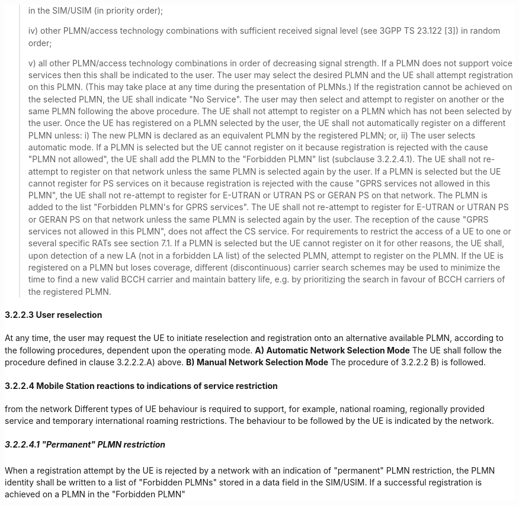 > in the SIM/USIM (in priority order);
>
> iv) other PLMN/access technology combinations with sufficient received
> signal level (see 3GPP TS 23.122 [3]) in random order;
>
> v) all other PLMN/access technology combinations in order of decreasing
> signal strength.
If a PLMN does not support voice services then this shall be indicated to the
user.
The user may select the desired PLMN and the UE shall attempt registration on
this PLMN. (This may take place at any time during the presentation of PLMNs.)
If the registration cannot be achieved on the selected PLMN, the UE shall
indicate \"No Service\". The user may then select and attempt to register on
another or the same PLMN following the above procedure. The UE shall not
attempt to register on a PLMN which has not been selected by the user.
Once the UE has registered on a PLMN selected by the user, the UE shall not
automatically register on a different PLMN unless:
i) The new PLMN is declared as an equivalent PLMN by the registered PLMN;
or,
ii) The user selects automatic mode.
If a PLMN is selected but the UE cannot register on it because registration is
rejected with the cause \"PLMN not allowed\", the UE shall add the PLMN to the
"Forbidden PLMN" list (subclause 3.2.2.4.1). The UE shall not re-attempt to
register on that network unless the same PLMN is selected again by the user.
If a PLMN is selected but the UE cannot register for PS services on it because
registration is rejected with the cause \"GPRS services not allowed in this
PLMN\", the UE shall not re-attempt to register for E-UTRAN or UTRAN PS or
GERAN PS on that network. The PLMN is added to the list \"Forbidden PLMN\'s
for GPRS services\". The UE shall not re-attempt to register for E-UTRAN or
UTRAN PS or GERAN PS on that network unless the same PLMN is selected again by
the user. The reception of the cause \"GPRS services not allowed in this
PLMN\", does not affect the CS service.
For requirements to restrict the access of a UE to one or several specific
RATs see section 7.1.
If a PLMN is selected but the UE cannot register on it for other reasons, the
UE shall, upon detection of a new LA (not in a forbidden LA list) of the
selected PLMN, attempt to register on the PLMN.
If the UE is registered on a PLMN but loses coverage, different
(discontinuous) carrier search schemes may be used to minimize the time to
find a new valid BCCH carrier and maintain battery life, e.g. by prioritizing
the search in favour of BCCH carriers of the registered PLMN.
#### 3.2.2.3 User reselection
At any time, the user may request the UE to initiate reselection and
registration onto an alternative available PLMN, according to the following
procedures, dependent upon the operating mode.
**A) Automatic Network Selection Mode**
The UE shall follow the procedure defined in clause 3.2.2.2.A) above.
**B) Manual Network Selection Mode**
The procedure of 3.2.2.2 B) is followed.
#### 3.2.2.4 Mobile Station reactions to indications of service restriction
from the network
Different types of UE behaviour is required to support, for example, national
roaming, regionally provided service and temporary international roaming
restrictions. The behaviour to be followed by the UE is indicated by the
network.
##### 3.2.2.4.1 \"Permanent\" PLMN restriction
When a registration attempt by the UE is rejected by a network with an
indication of \"permanent\" PLMN restriction, the PLMN identity shall be
written to a list of \"Forbidden PLMNs\" stored in a data field in the
SIM/USIM.
If a successful registration is achieved on a PLMN in the \"Forbidden PLMN\"